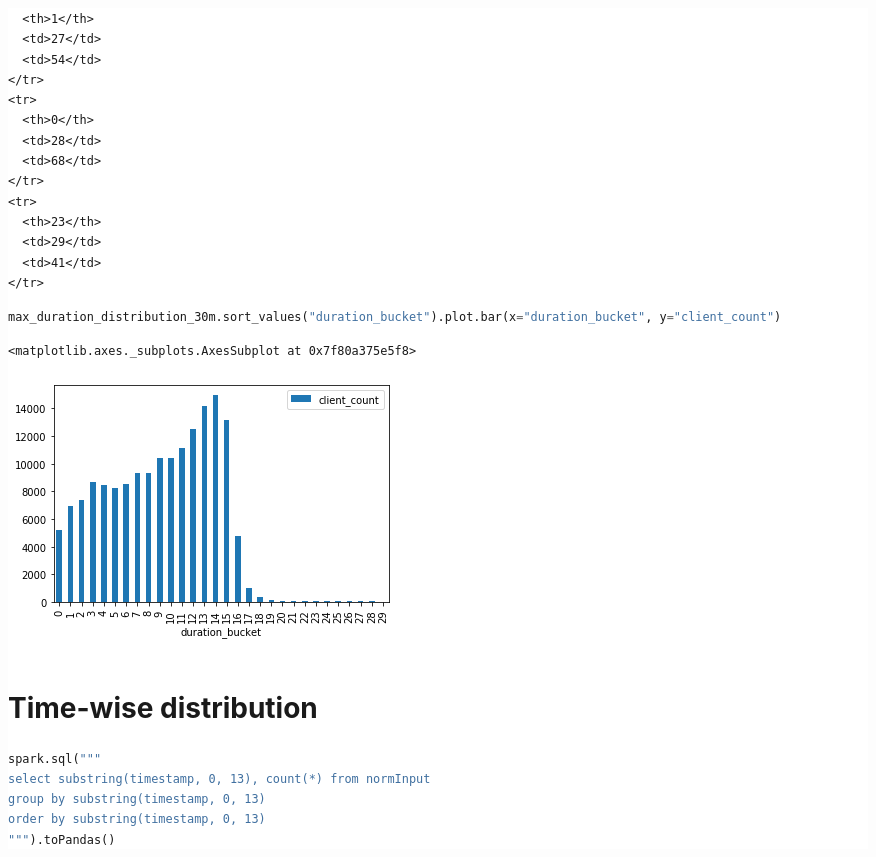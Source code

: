       <th>1</th>
      <td>27</td>
      <td>54</td>
    </tr>
    <tr>
      <th>0</th>
      <td>28</td>
      <td>68</td>
    </tr>
    <tr>
      <th>23</th>
      <td>29</td>
      <td>41</td>
    </tr>
  </tbody>
</table>
</div>




```python
max_duration_distribution_30m.sort_values("duration_bucket").plot.bar(x="duration_bucket", y="client_count")
```




    <matplotlib.axes._subplots.AxesSubplot at 0x7f80a375e5f8>




![png](output_25_1.png)


# Time-wise distribution


```python
spark.sql("""
select substring(timestamp, 0, 13), count(*) from normInput
group by substring(timestamp, 0, 13)
order by substring(timestamp, 0, 13)
""").toPandas()
```
